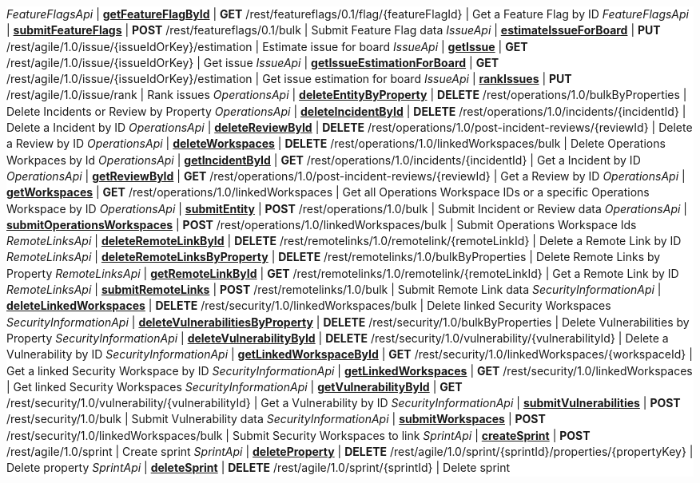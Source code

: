 *FeatureFlagsApi* | [**getFeatureFlagById**](docs/FeatureFlagsApi.md#getFeatureFlagById) | **GET** /rest/featureflags/0.1/flag/{featureFlagId} | Get a Feature Flag by ID
*FeatureFlagsApi* | [**submitFeatureFlags**](docs/FeatureFlagsApi.md#submitFeatureFlags) | **POST** /rest/featureflags/0.1/bulk | Submit Feature Flag data
*IssueApi* | [**estimateIssueForBoard**](docs/IssueApi.md#estimateIssueForBoard) | **PUT** /rest/agile/1.0/issue/{issueIdOrKey}/estimation | Estimate issue for board
*IssueApi* | [**getIssue**](docs/IssueApi.md#getIssue) | **GET** /rest/agile/1.0/issue/{issueIdOrKey} | Get issue
*IssueApi* | [**getIssueEstimationForBoard**](docs/IssueApi.md#getIssueEstimationForBoard) | **GET** /rest/agile/1.0/issue/{issueIdOrKey}/estimation | Get issue estimation for board
*IssueApi* | [**rankIssues**](docs/IssueApi.md#rankIssues) | **PUT** /rest/agile/1.0/issue/rank | Rank issues
*OperationsApi* | [**deleteEntityByProperty**](docs/OperationsApi.md#deleteEntityByProperty) | **DELETE** /rest/operations/1.0/bulkByProperties | Delete Incidents or Review by Property
*OperationsApi* | [**deleteIncidentById**](docs/OperationsApi.md#deleteIncidentById) | **DELETE** /rest/operations/1.0/incidents/{incidentId} | Delete a Incident by ID
*OperationsApi* | [**deleteReviewById**](docs/OperationsApi.md#deleteReviewById) | **DELETE** /rest/operations/1.0/post-incident-reviews/{reviewId} | Delete a Review by ID
*OperationsApi* | [**deleteWorkspaces**](docs/OperationsApi.md#deleteWorkspaces) | **DELETE** /rest/operations/1.0/linkedWorkspaces/bulk | Delete Operations Workpaces by Id
*OperationsApi* | [**getIncidentById**](docs/OperationsApi.md#getIncidentById) | **GET** /rest/operations/1.0/incidents/{incidentId} | Get a Incident by ID
*OperationsApi* | [**getReviewById**](docs/OperationsApi.md#getReviewById) | **GET** /rest/operations/1.0/post-incident-reviews/{reviewId} | Get a Review by ID
*OperationsApi* | [**getWorkspaces**](docs/OperationsApi.md#getWorkspaces) | **GET** /rest/operations/1.0/linkedWorkspaces | Get all Operations Workspace IDs or a specific Operations Workspace by ID
*OperationsApi* | [**submitEntity**](docs/OperationsApi.md#submitEntity) | **POST** /rest/operations/1.0/bulk | Submit Incident or Review data
*OperationsApi* | [**submitOperationsWorkspaces**](docs/OperationsApi.md#submitOperationsWorkspaces) | **POST** /rest/operations/1.0/linkedWorkspaces/bulk | Submit Operations Workspace Ids
*RemoteLinksApi* | [**deleteRemoteLinkById**](docs/RemoteLinksApi.md#deleteRemoteLinkById) | **DELETE** /rest/remotelinks/1.0/remotelink/{remoteLinkId} | Delete a Remote Link by ID
*RemoteLinksApi* | [**deleteRemoteLinksByProperty**](docs/RemoteLinksApi.md#deleteRemoteLinksByProperty) | **DELETE** /rest/remotelinks/1.0/bulkByProperties | Delete Remote Links by Property
*RemoteLinksApi* | [**getRemoteLinkById**](docs/RemoteLinksApi.md#getRemoteLinkById) | **GET** /rest/remotelinks/1.0/remotelink/{remoteLinkId} | Get a Remote Link by ID
*RemoteLinksApi* | [**submitRemoteLinks**](docs/RemoteLinksApi.md#submitRemoteLinks) | **POST** /rest/remotelinks/1.0/bulk | Submit Remote Link data
*SecurityInformationApi* | [**deleteLinkedWorkspaces**](docs/SecurityInformationApi.md#deleteLinkedWorkspaces) | **DELETE** /rest/security/1.0/linkedWorkspaces/bulk | Delete linked Security Workspaces
*SecurityInformationApi* | [**deleteVulnerabilitiesByProperty**](docs/SecurityInformationApi.md#deleteVulnerabilitiesByProperty) | **DELETE** /rest/security/1.0/bulkByProperties | Delete Vulnerabilities by Property
*SecurityInformationApi* | [**deleteVulnerabilityById**](docs/SecurityInformationApi.md#deleteVulnerabilityById) | **DELETE** /rest/security/1.0/vulnerability/{vulnerabilityId} | Delete a Vulnerability by ID
*SecurityInformationApi* | [**getLinkedWorkspaceById**](docs/SecurityInformationApi.md#getLinkedWorkspaceById) | **GET** /rest/security/1.0/linkedWorkspaces/{workspaceId} | Get a linked Security Workspace by ID
*SecurityInformationApi* | [**getLinkedWorkspaces**](docs/SecurityInformationApi.md#getLinkedWorkspaces) | **GET** /rest/security/1.0/linkedWorkspaces | Get linked Security Workspaces
*SecurityInformationApi* | [**getVulnerabilityById**](docs/SecurityInformationApi.md#getVulnerabilityById) | **GET** /rest/security/1.0/vulnerability/{vulnerabilityId} | Get a Vulnerability by ID
*SecurityInformationApi* | [**submitVulnerabilities**](docs/SecurityInformationApi.md#submitVulnerabilities) | **POST** /rest/security/1.0/bulk | Submit Vulnerability data
*SecurityInformationApi* | [**submitWorkspaces**](docs/SecurityInformationApi.md#submitWorkspaces) | **POST** /rest/security/1.0/linkedWorkspaces/bulk | Submit Security Workspaces to link
*SprintApi* | [**createSprint**](docs/SprintApi.md#createSprint) | **POST** /rest/agile/1.0/sprint | Create sprint
*SprintApi* | [**deleteProperty**](docs/SprintApi.md#deleteProperty) | **DELETE** /rest/agile/1.0/sprint/{sprintId}/properties/{propertyKey} | Delete property
*SprintApi* | [**deleteSprint**](docs/SprintApi.md#deleteSprint) | **DELETE** /rest/agile/1.0/sprint/{sprintId} | Delete sprint
